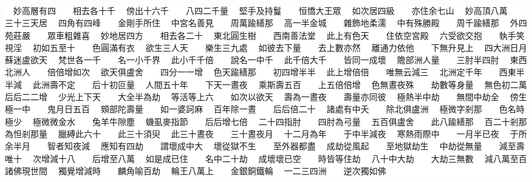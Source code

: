 　妙高層有四　　相去各十千
　傍出十六千　　八四二千量
　堅手及持鬘　　恒憍大王眾
　如次居四級　　亦住余七山
　妙高頂八萬　　三十三天居
　四角有四峰　　金剛手所住
　中宮名善見　　周萬踰繕那
　高一半金城　　雜飾地柔濡
　中有殊勝殿　　周千踰繕那
　外四苑莊嚴　　眾車粗雜喜
　妙地居四方　　相去各二十
　東北圓生樹　　西南善法堂
　此上有色天　　住依空宮殿
　六受欲交抱　　執手笑視淫
　初如五至十　　色圓滿有衣
　欲生三人天　　樂生三九處
　如彼去下量　　去上數亦然
　離通力依他　　下無升見上
　四大洲日月　　蘇迷盧欲天
　梵世各一千　　名一小千界
　此小千千倍　　說名一中千
　此千倍大千　　皆同一成壞
　贍部洲人量　　三肘半四肘
　東西北洲人　　倍倍增如次
　欲天俱盧舍　　四分一一增
　色天踰繕那　　初四增半半
　此上增倍倍　　唯無云減三
　北洲定千年　　西東半半減
　此洲壽不定　　后十初叵量
　人間五十年　　下天一晝夜
　乘斯壽五百　　上五倍倍增
　色無晝夜殊　　劫數等身量
　無色初二萬　　后后二二增
　少光上下天　　大全半為劫
　等活等上六　　如次以欲天
　壽為一晝夜　　壽量亦同彼
　極熱半中劫　　無間中劫全
　傍生極一中　　鬼月日五百
　頞部陀壽量　　如一婆訶麻
　百年除一晝　　后后倍二十
　諸處有中夭　　除北俱盧洲
　極微字剎那　　色名時極少
　極微微金水　　兔羊牛隙塵
　蟣虱麥指節　　后后增七倍
　二十四指肘　　四肘為弓量
　五百俱盧舍　　此八踰繕那
　百二十剎那　　為怛剎那量
　臘縛此六十　　此三十須臾
　此三十晝夜　　三十晝夜月
　十二月為年　　于中半減夜
　寒熱雨際中　　一月半已夜
　于所余半月　　智者知夜減
　應知有四劫　　謂壞成中大
　壞從獄不生　　至外器都盡
　成劫從風起　　至地獄劫生
　中劫從無量　　減至壽唯十
　次增減十八　　后增至八萬
　如是成已住　　名中二十劫
　成壞壞已空　　時皆等住劫
　八十中大劫　　大劫三無數
　減八萬至百　　諸佛現世間
　獨覺增減時　　麟角喻百劫
　輪王八萬上　　金銀銅鐵輪
　一二三四洲　　逆次獨如佛